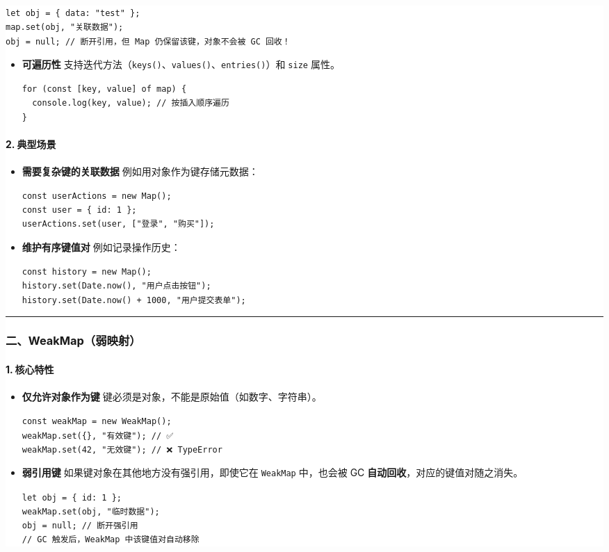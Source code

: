   ```
  let obj = { data: "test" };
  map.set(obj, "关联数据");
  obj = null; // 断开引用，但 Map 仍保留该键，对象不会被 GC 回收！
  ```

- **可遍历性**
  支持迭代方法（`keys()`、`values()`、`entries()`）和 `size` 属性。

  ```
  for (const [key, value] of map) {
    console.log(key, value); // 按插入顺序遍历
  }
  ```

#### **2. 典型场景**

- **需要复杂键的关联数据**
  例如用对象作为键存储元数据：

  ```
  const userActions = new Map();
  const user = { id: 1 };
  userActions.set(user, ["登录", "购买"]);
  ```

- **维护有序键值对**
  例如记录操作历史：

  ```
  const history = new Map();
  history.set(Date.now(), "用户点击按钮");
  history.set(Date.now() + 1000, "用户提交表单");
  ```

------

### **二、WeakMap（弱映射）**

#### **1. 核心特性**

- **仅允许对象作为键**
  键必须是对象，不能是原始值（如数字、字符串）。

  ```
  const weakMap = new WeakMap();
  weakMap.set({}, "有效键"); // ✅
  weakMap.set(42, "无效键"); // ❌ TypeError
  ```

- **弱引用键**
  如果键对象在其他地方没有强引用，即使它在 `WeakMap` 中，也会被 GC **自动回收**，对应的键值对随之消失。

  ```
  let obj = { id: 1 };
  weakMap.set(obj, "临时数据");
  obj = null; // 断开强引用
  // GC 触发后，WeakMap 中该键值对自动移除
  ```
